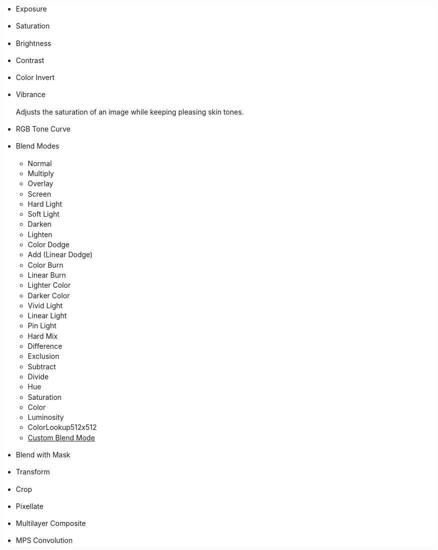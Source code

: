 - Exposure

- Saturation

- Brightness

- Contrast

- Color Invert

- Vibrance

    Adjusts the saturation of an image while keeping pleasing skin tones.

- RGB Tone Curve

- Blend Modes

    - Normal
    - Multiply
    - Overlay
    - Screen
    - Hard Light
    - Soft Light
    - Darken
    - Lighten
    - Color Dodge
    - Add (Linear Dodge)
    - Color Burn
    - Linear Burn
    - Lighter Color
    - Darker Color
    - Vivid Light
    - Linear Light
    - Pin Light
    - Hard Mix
    - Difference
    - Exclusion
    - Subtract
    - Divide
    - Hue
    - Saturation
    - Color
    - Luminosity
    - ColorLookup512x512
    - [Custom Blend Mode](https://github.com/MetalPetal/MetalPetal/issues/70#issuecomment-792430483)

- Blend with Mask

- Transform

- Crop

- Pixellate

- Multilayer Composite

- MPS Convolution
